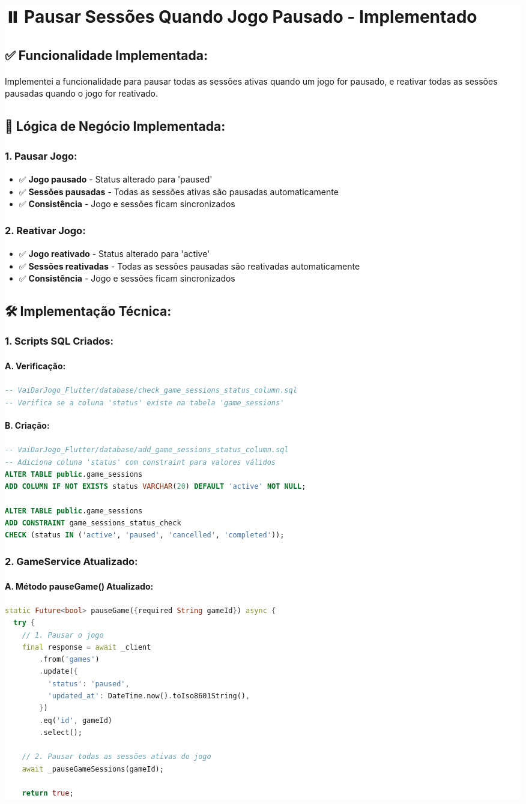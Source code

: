 # ⏸️ Pausar Sessões Quando Jogo Pausado - Implementado

## ✅ **Funcionalidade Implementada:**

Implementei a funcionalidade para pausar todas as sessões ativas quando um jogo for pausado, e reativar todas as sessões pausadas quando o jogo for reativado.

## 🎯 **Lógica de Negócio Implementada:**

### **1. Pausar Jogo:**
- ✅ **Jogo pausado** - Status alterado para 'paused'
- ✅ **Sessões pausadas** - Todas as sessões ativas são pausadas automaticamente
- ✅ **Consistência** - Jogo e sessões ficam sincronizados

### **2. Reativar Jogo:**
- ✅ **Jogo reativado** - Status alterado para 'active'
- ✅ **Sessões reativadas** - Todas as sessões pausadas são reativadas automaticamente
- ✅ **Consistência** - Jogo e sessões ficam sincronizados

## 🛠️ **Implementação Técnica:**

### **1. Scripts SQL Criados:**

#### **A. Verificação:**
```sql
-- VaiDarJogo_Flutter/database/check_game_sessions_status_column.sql
-- Verifica se a coluna 'status' existe na tabela 'game_sessions'
```

#### **B. Criação:**
```sql
-- VaiDarJogo_Flutter/database/add_game_sessions_status_column.sql
-- Adiciona coluna 'status' com constraint para valores válidos
ALTER TABLE public.game_sessions 
ADD COLUMN IF NOT EXISTS status VARCHAR(20) DEFAULT 'active' NOT NULL;

ALTER TABLE public.game_sessions 
ADD CONSTRAINT game_sessions_status_check 
CHECK (status IN ('active', 'paused', 'cancelled', 'completed'));
```

### **2. GameService Atualizado:**

#### **A. Método pauseGame() Atualizado:**
```dart
static Future<bool> pauseGame({required String gameId}) async {
  try {
    // 1. Pausar o jogo
    final response = await _client
        .from('games')
        .update({
          'status': 'paused',
          'updated_at': DateTime.now().toIso8601String(),
        })
        .eq('id', gameId)
        .select();

    // 2. Pausar todas as sessões ativas do jogo
    await _pauseGameSessions(gameId);

    return true;
```